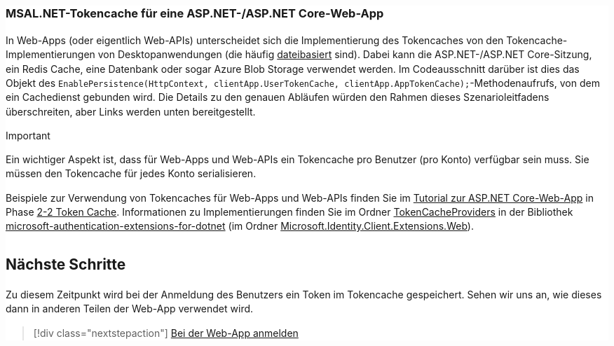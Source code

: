 ### <a name="msalnet-token-cache-for-a-aspnet-core-web-app"></a>MSAL.NET-Tokencache für eine ASP.NET-/ASP.NET Core-Web-App

In Web-Apps (oder eigentlich Web-APIs) unterscheidet sich die Implementierung des Tokencaches von den Tokencache-Implementierungen von Desktopanwendungen (die häufig [dateibasiert](scenario-desktop-acquire-token.md#file-based-token-cache) sind). Dabei kann die ASP.NET-/ASP.NET Core-Sitzung, ein Redis Cache, eine Datenbank oder sogar Azure Blob Storage verwendet werden. Im Codeausschnitt darüber ist dies das Objekt des `EnablePersistence(HttpContext, clientApp.UserTokenCache, clientApp.AppTokenCache);`-Methodenaufrufs, von dem ein Cachedienst gebunden wird. Die Details zu den genauen Abläufen würden den Rahmen dieses Szenarioleitfadens überschreiten, aber Links werden unten bereitgestellt.

> [!IMPORTANT]
> Ein wichtiger Aspekt ist, dass für Web-Apps und Web-APIs ein Tokencache pro Benutzer (pro Konto) verfügbar sein muss. Sie müssen den Tokencache für jedes Konto serialisieren.

Beispiele zur Verwendung von Tokencaches für Web-Apps und Web-APIs finden Sie im [Tutorial zur ASP.NET Core-Web-App](https://github.com/Azure-Samples/ms-identity-aspnetcore-webapp-tutorial) in Phase [2-2 Token Cache](https://github.com/Azure-Samples/active-directory-aspnetcore-webapp-openidconnect-v2/tree/master/2-WebApp-graph-user/2-2-TokenCache). Informationen zu Implementierungen finden Sie im Ordner [TokenCacheProviders](https://github.com/AzureAD/microsoft-authentication-extensions-for-dotnet/tree/master/src/Microsoft.Identity.Client.Extensions.Web/TokenCacheProviders) in der Bibliothek [microsoft-authentication-extensions-for-dotnet](https://github.com/AzureAD/microsoft-authentication-extensions-for-dotnet) (im Ordner [Microsoft.Identity.Client.Extensions.Web](https://github.com/AzureAD/microsoft-authentication-extensions-for-dotnet/tree/master/src/Microsoft.Identity.Client.Extensions.Web)).

## <a name="next-steps"></a>Nächste Schritte

Zu diesem Zeitpunkt wird bei der Anmeldung des Benutzers ein Token im Tokencache gespeichert. Sehen wir uns an, wie dieses dann in anderen Teilen der Web-App verwendet wird.

> [!div class="nextstepaction"]
> [Bei der Web-App anmelden](scenario-web-app-call-api-sign-in.md)
